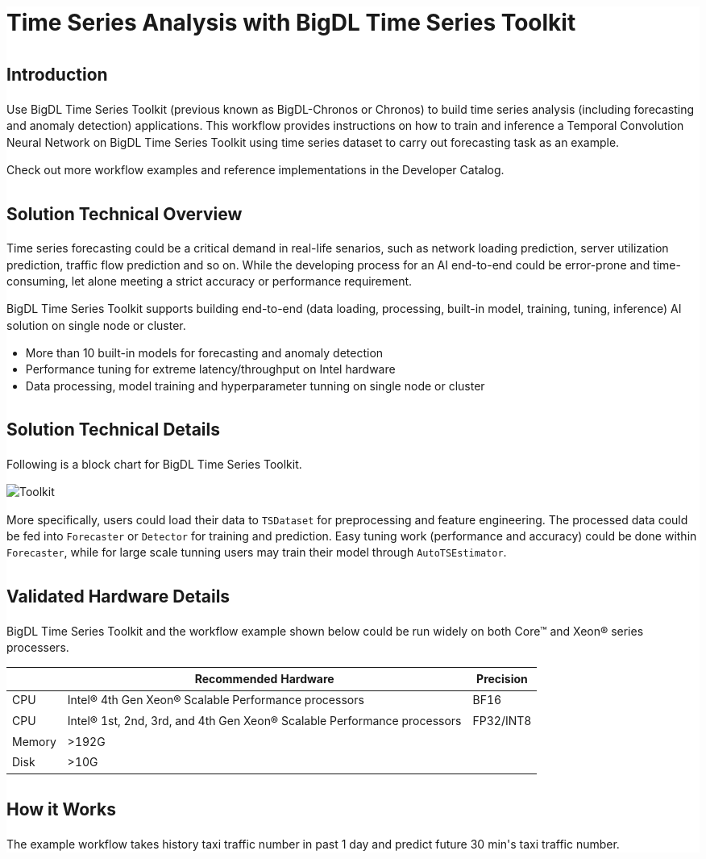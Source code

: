# Time Series Analysis with BigDL Time Series Toolkit

## Introduction
Use BigDL Time Series Toolkit (previous known as BigDL-Chronos or Chronos) to build time series analysis (including forecasting and anomaly detection) applications.  This workflow provides instructions on how to train and inference a Temporal Convolution Neural Network on BigDL Time Series Toolkit using time series dataset to carry out forecasting task as an example.

Check out more workflow examples and reference implementations in the Developer Catalog.

## Solution Technical Overview

Time series forecasting could be a critical demand in real-life senarios, such as network loading prediction, server utilization prediction, traffic flow prediction and so on. While the developing process for an AI end-to-end could be error-prone and time-consuming, let alone meeting a strict accuracy or performance requirement.

BigDL Time Series Toolkit supports building end-to-end (data loading, processing, built-in model, training, tuning, inference) AI solution on single node or cluster.

- More than 10 built-in models for forecasting and anomaly detection
- Performance tuning for extreme latency/throughput on Intel hardware
- Data processing, model training and hyperparameter tunning on single node or cluster

## Solution Technical Details
Following is a block chart for BigDL Time Series Toolkit.

![Toolkit](https://user-images.githubusercontent.com/35031544/231412648-e7ae8d16-b513-428d-8332-6aecdd8b415d.png)

More specifically, users could load their data to `TSDataset` for preprocessing and feature engineering. The processed data could be fed into `Forecaster` or `Detector` for training and prediction. Easy tuning work (performance and accuracy) could be done within `Forecaster`, while for large scale tunning users may train their model through `AutoTSEstimator`.


## Validated Hardware Details
BigDL Time Series Toolkit and the workflow example shown below could be run widely on both Core™ and Xeon® series processers.

|| Recommended Hardware         | Precision |
|---| ---------------------------- | --------- |
|CPU| Intel® 4th Gen Xeon® Scalable Performance processors| BF16 |
|CPU| Intel® 1st, 2nd, 3rd, and 4th Gen Xeon® Scalable Performance processors| FP32/INT8 |
|Memory|>192G|
|Disk|>10G|

## How it Works
The example workflow takes history taxi traffic number in past 1 day and predict future 30 min's taxi traffic number.
